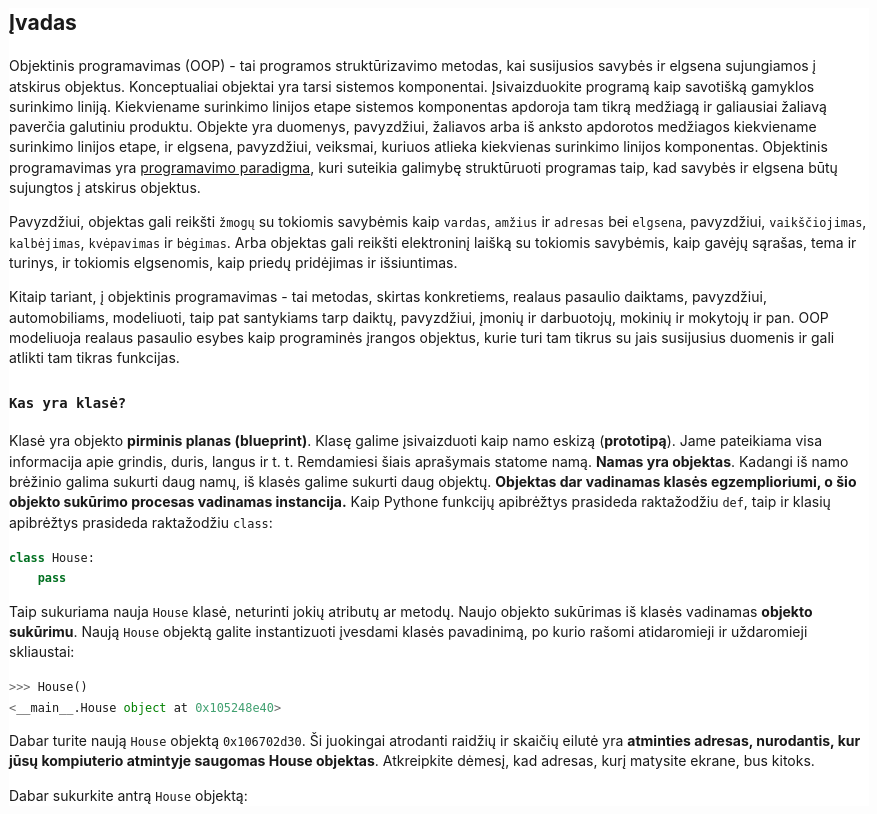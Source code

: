 ## Įvadas 
Objektinis programavimas (OOP) - tai programos struktūrizavimo metodas, kai susijusios savybės ir elgsena sujungiamos į atskirus objektus. 
Konceptualiai objektai yra tarsi sistemos komponentai. Įsivaizduokite programą kaip savotišką gamyklos surinkimo liniją. Kiekviename surinkimo linijos etape sistemos komponentas apdoroja tam tikrą medžiagą ir galiausiai žaliavą paverčia galutiniu produktu.
Objekte yra duomenys, pavyzdžiui, žaliavos arba iš anksto apdorotos medžiagos kiekviename surinkimo linijos etape, ir elgsena, pavyzdžiui, veiksmai, kuriuos atlieka kiekvienas surinkimo linijos komponentas.
Objektinis programavimas yra [programavimo paradigma](http://en.wikipedia.org/wiki/Programming_paradigm), kuri suteikia galimybę struktūruoti programas taip, kad savybės ir elgsena būtų sujungtos į atskirus objektus.

Pavyzdžiui, objektas gali reikšti `žmogų` su tokiomis savybėmis kaip `vardas`, `amžius` ir `adresas` bei `elgsena`, pavyzdžiui, `vaikščiojimas`, `kalbėjimas`, `kvėpavimas` ir `bėgimas`. Arba objektas gali reikšti elektroninį laišką su tokiomis savybėmis, kaip gavėjų sąrašas, tema ir turinys, ir tokiomis elgsenomis, kaip priedų pridėjimas ir išsiuntimas.

Kitaip tariant, į objektinis programavimas - tai metodas, skirtas konkretiems, realaus pasaulio daiktams, pavyzdžiui, automobiliams, modeliuoti, taip pat santykiams tarp daiktų, pavyzdžiui, įmonių ir darbuotojų, mokinių ir mokytojų ir pan. OOP modeliuoja realaus pasaulio esybes kaip programinės įrangos objektus, kurie turi tam tikrus su jais susijusius duomenis ir gali atlikti tam tikras funkcijas.

### `Kas yra klasė?`
Klasė yra objekto **pirminis planas (blueprint)**.
Klasę galime įsivaizduoti kaip namo eskizą (**prototipą**). Jame pateikiama visa informacija apie grindis, duris, langus ir t. t. Remdamiesi šiais aprašymais statome namą. **Namas yra objektas**.
Kadangi iš namo brėžinio galima sukurti daug namų, iš klasės galime sukurti daug objektų. **Objektas dar vadinamas klasės egzemplioriumi, o šio objekto sukūrimo procesas vadinamas **instancija**.**
Kaip Pythone funkcijų apibrėžtys prasideda raktažodžiu `def`, taip ir klasių apibrėžtys prasideda raktažodžiu `class`:

```python
class House:
    pass
```
Taip sukuriama nauja `House` klasė, neturinti jokių atributų ar metodų.
Naujo objekto sukūrimas iš klasės vadinamas **objekto sukūrimu**. Naują `House` objektą galite instantizuoti įvesdami klasės pavadinimą, po kurio rašomi atidaromieji ir uždaromieji skliaustai:

```python
>>> House()
<__main__.House object at 0x105248e40>


```
Dabar turite naują `House` objektą `0x106702d30`. Ši juokingai atrodanti raidžių ir skaičių eilutė yra **atminties adresas, nurodantis, kur jūsų kompiuterio atmintyje saugomas House objektas**. Atkreipkite dėmesį, kad adresas, kurį matysite ekrane, bus kitoks.

Dabar sukurkite antrą `House` objektą:
